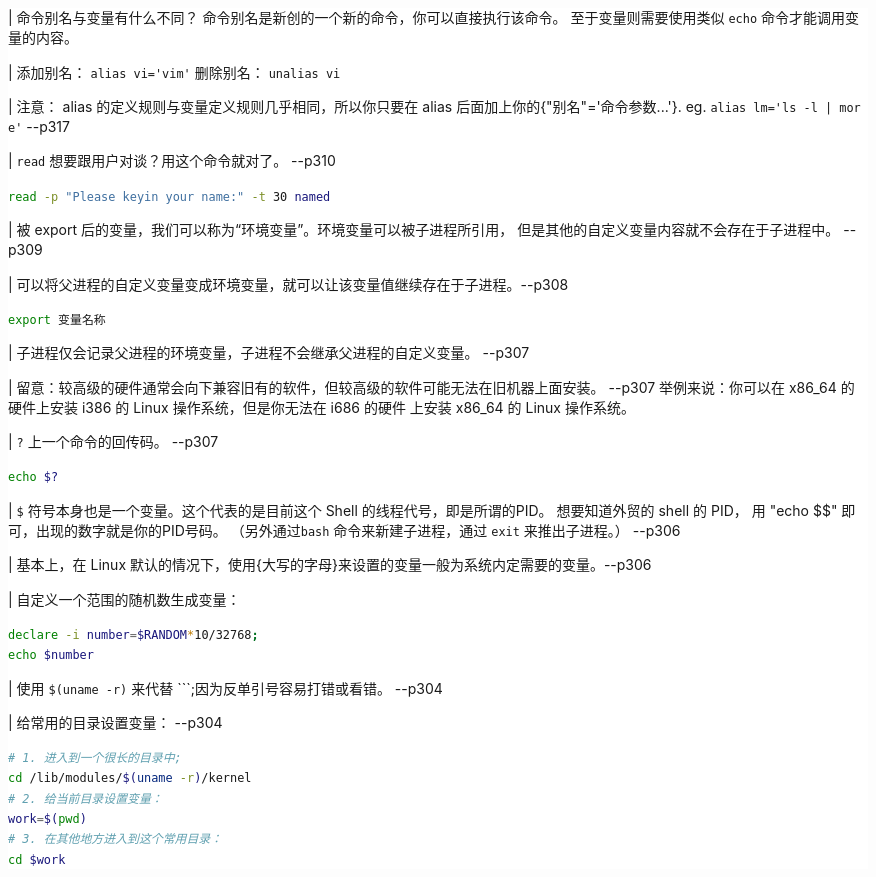 | 命令别名与变量有什么不同？
命令别名是新创的一个新的命令，你可以直接执行该命令。
至于变量则需要使用类似 `echo` 命令才能调用变量的内容。

| 添加别名： `alias vi='vim'`
  删除别名： `unalias vi`

| 注意： alias 的定义规则与变量定义规则几乎相同，所以你只要在 alias 后面加上你的{"别名"='命令参数...'}.
eg. `alias lm='ls -l | more'` --p317

|  `read` 想要跟用户对谈？用这个命令就对了。 --p310
```sh
read -p "Please keyin your name:" -t 30 named
```

| 被 export 后的变量，我们可以称为“环境变量”。环境变量可以被子进程所引用，
但是其他的自定义变量内容就不会存在于子进程中。 --p309

| 可以将父进程的自定义变量变成环境变量，就可以让该变量值继续存在于子进程。--p308
```sh
export 变量名称
```

| 子进程仅会记录父进程的环境变量，子进程不会继承父进程的自定义变量。 --p307

| 留意：较高级的硬件通常会向下兼容旧有的软件，但较高级的软件可能无法在旧机器上面安装。 --p307
举例来说：你可以在 x86_64 的硬件上安装 i386 的 Linux 操作系统，但是你无法在 i686 的硬件
上安装 x86_64 的 Linux 操作系统。

| `?` 上一个命令的回传码。 --p307
```sh
echo $?
```

| `$` 符号本身也是一个变量。这个代表的是目前这个 Shell 的线程代号，即是所谓的PID。
想要知道外贸的 shell 的 PID， 用 "echo $$" 即可，出现的数字就是你的PID号码。
（另外通过`bash` 命令来新建子进程，通过 `exit` 来推出子进程。） --p306

| 基本上，在 Linux 默认的情况下，使用{大写的字母}来设置的变量一般为系统内定需要的变量。--p306

| 自定义一个范围的随机数生成变量：
```sh
declare -i number=$RANDOM*10/32768;
echo $number
```

| 使用 `$(uname -r)` 来代替 `\``;因为反单引号容易打错或看错。 --p304

| 给常用的目录设置变量： --p304
```sh
# 1. 进入到一个很长的目录中;
cd /lib/modules/$(uname -r)/kernel
# 2. 给当前目录设置变量：
work=$(pwd)
# 3. 在其他地方进入到这个常用目录：
cd $work
```
